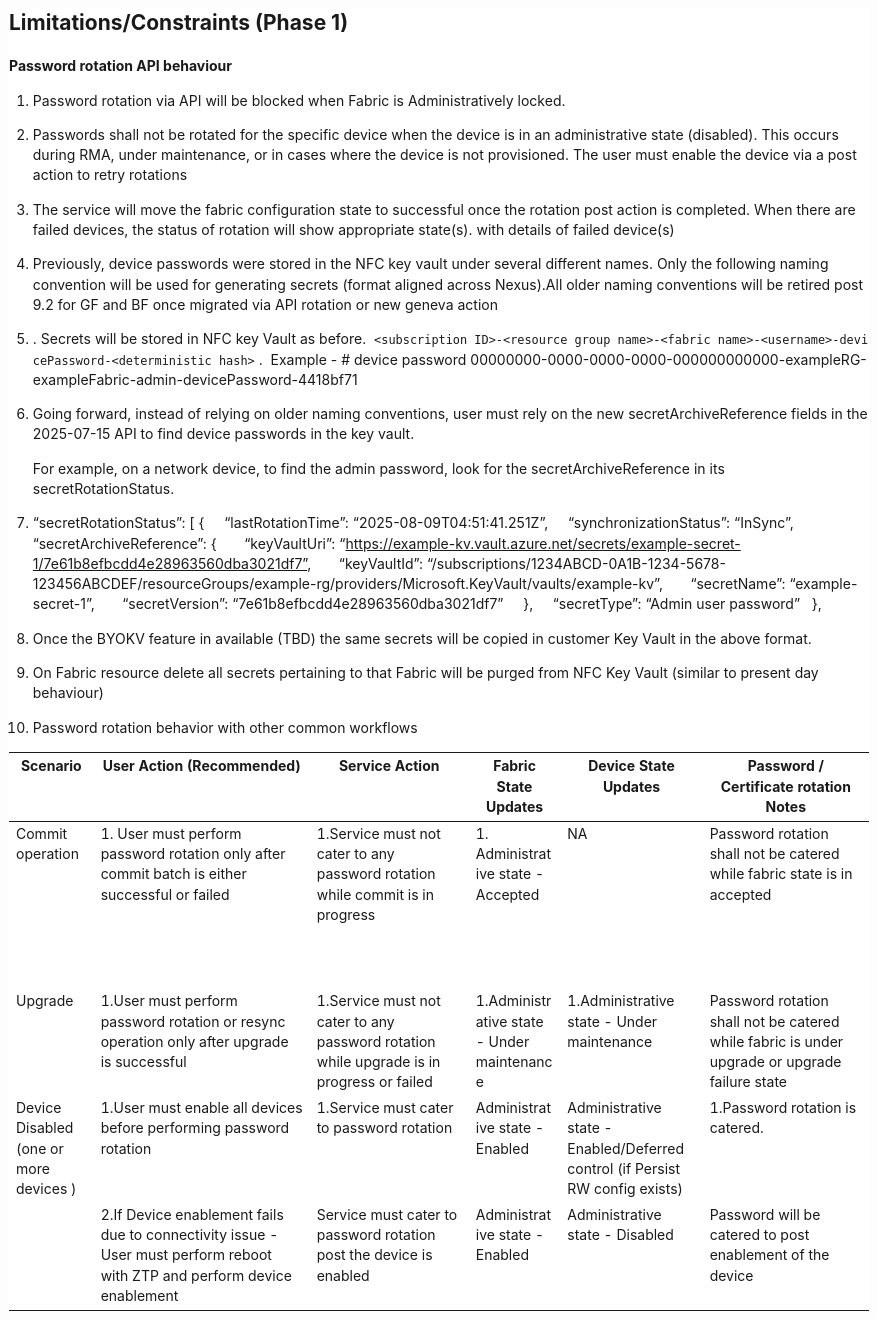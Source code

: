 ## Limitations/Constraints (Phase 1)

**Password rotation API behaviour**

1. Password rotation via API will be blocked when Fabric is Administratively locked.
2. Passwords shall not be rotated for the specific device when the device is in an administrative state (disabled). This occurs during RMA, under maintenance, or in cases where the device is not provisioned. The user must enable the device via a post action to retry rotations
3. The service will move the fabric configuration state to successful once the rotation post action is completed. When there are failed devices, the status of rotation will show appropriate state(s). with details of failed device(s)
4. Previously, device passwords were stored in the NFC key vault under several different names. Only the following naming convention will be used for generating secrets (format aligned across Nexus).All older naming conventions will be retired post 9.2 for GF and BF once migrated via API rotation or new geneva action
5. . Secrets will be stored in NFC key Vault as before.  `<subscription ID>-<resource group name>-<fabric name>-<username>-devicePassword-<deterministic hash>` .  Example - # device password
   00000000-0000-0000-0000-000000000000-exampleRG-exampleFabric-admin-devicePassword-4418bf71

1. Going forward, instead of relying on older naming conventions, user must rely on the new secretArchiveReference fields in the 2025-07-15 API to find device passwords in the key vault.

   For example, on a network device, to find the admin password, look for the secretArchiveReference in its secretRotationStatus.
2. “secretRotationStatus”: [
   {
       “lastRotationTime”: “2025-08-09T04:51:41.251Z”,
       “synchronizationStatus”: “InSync”,
       “secretArchiveReference”: {
         “keyVaultUri”: “https://example-kv.vault.azure.net/secrets/example-secret-1/7e61b8efbcdd4e28963560dba3021df7”,
         “keyVaultId”: “/subscriptions/1234ABCD-0A1B-1234-5678-123456ABCDEF/resourceGroups/example-rg/providers/Microsoft.KeyVault/vaults/example-kv”,
         “secretName”: “example-secret-1”,
         “secretVersion”: “7e61b8efbcdd4e28963560dba3021df7”
       },
       “secretType”: “Admin user password”
     },
3. Once the BYOKV feature in available (TBD) the same secrets will be copied in customer Key Vault in the above format.
4. On Fabric resource delete all secrets pertaining to that Fabric will be purged from NFC Key Vault (similar to present day behaviour)
5. Password rotation behavior with other common workflows

| **Scenario** | **User Action (Recommended)** | **Service Action** | **Fabric State Updates** | **Device State Updates** | **Password / Certificate rotation Notes** |
| --- | --- | --- | --- | --- | --- |
| Commit operation | 1\. User must perform password rotation only after commit batch is either successful or failed <br><br>&nbsp;<br><br>&nbsp; | 1.Service must not cater to any password rotation while commit is in progress <br><br>&nbsp; | 1\. Administrative state - Accepted <br><br>&nbsp; | NA  | Password rotation shall not be catered while fabric state is in accepted |
| Upgrade | 1.User must perform password rotation or resync operation only after upgrade is successful | 1.Service must not cater to any password rotation while upgrade is in progress or failed | 1.Administrative state - Under maintenance | 1.Administrative state - Under maintenance | Password rotation shall not be catered while fabric is under upgrade or upgrade failure state |
| Device Disabled (one or more devices ) | 1.User must enable all devices before performing password rotation <br><br>&nbsp; | 1.Service must cater to password rotation <br><br>&nbsp; | Administrative state -  Enabled | Administrative state -  Enabled/Deferred control (if Persist RW config exists) | 1.Password rotation is catered. |
|     | 2.If Device enablement fails due to connectivity issue - User must perform reboot with ZTP and perform device enablement | Service must cater to password rotation post the device is enabled | Administrative state -  Enabled | Administrative state -  Disabled | Password will be catered to post enablement of the device |
